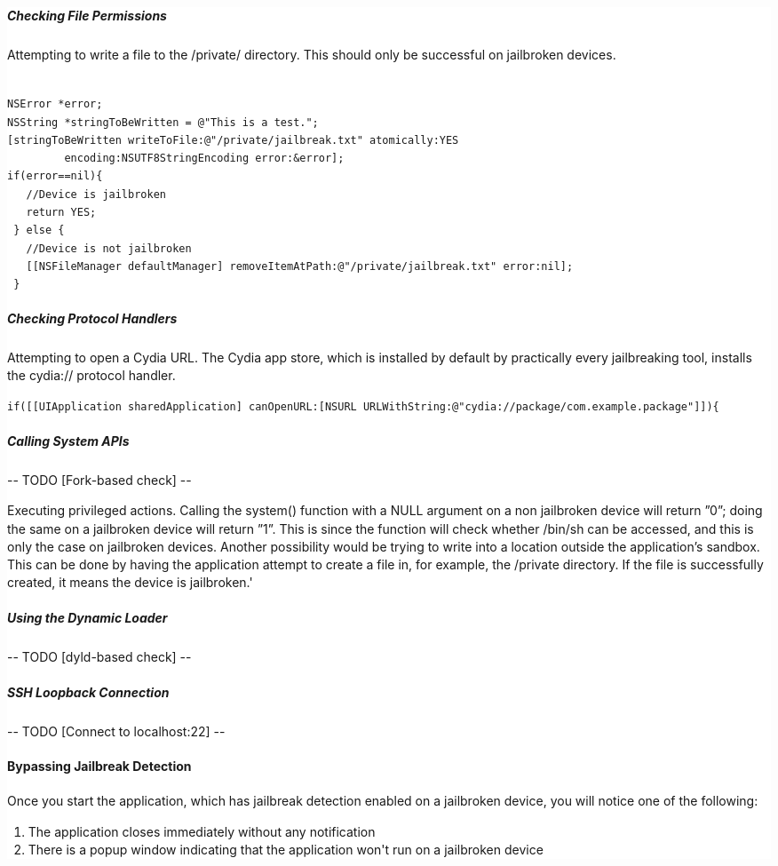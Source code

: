 ##### Checking File Permissions

Attempting to write a file to the /private/ directory. This should only be successful on jailbroken devices.

```

NSError *error;
NSString *stringToBeWritten = @"This is a test.";
[stringToBeWritten writeToFile:@"/private/jailbreak.txt" atomically:YES
         encoding:NSUTF8StringEncoding error:&error];
if(error==nil){
   //Device is jailbroken
   return YES;
 } else {
   //Device is not jailbroken
   [[NSFileManager defaultManager] removeItemAtPath:@"/private/jailbreak.txt" error:nil];
 }

```

##### Checking Protocol Handlers

Attempting to open a Cydia URL. The Cydia app store, which is installed by default by practically every jailbreaking tool, installs the cydia:// protocol handler.

```
if([[UIApplication sharedApplication] canOpenURL:[NSURL URLWithString:@"cydia://package/com.example.package"]]){
```

##### Calling System APIs

-- TODO [Fork-based check] --

Executing privileged actions. Calling the system() function with a NULL argument on a non jailbroken device will return ”0”; doing the same on a jailbroken device will return ”1”. This is since the function will check whether /bin/sh can be accessed, and this is only the case on jailbroken devices. Another possibility would be trying to write into a location outside the application’s sandbox. This can be done by having the application attempt to create a file in, for example, the /private directory. If the file is successfully created, it means the device is jailbroken.'

##### Using the Dynamic Loader

-- TODO [dyld-based check] --

##### SSH Loopback Connection

-- TODO [Connect to localhost:22] --

#### Bypassing Jailbreak Detection

Once you start the application, which has jailbreak detection enabled on a jailbroken device, you will notice one of the following:

1.	The application closes immediately without any notification
2.	There is a popup window indicating that the application won't run on a jailbroken device
